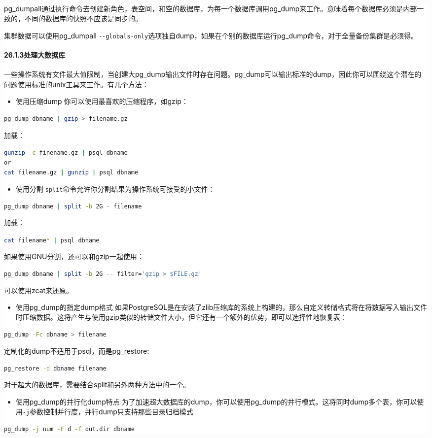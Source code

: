 pg_dumpall通过执行命令去创建新角色，表空间，和空的数据库，为每一个数据库调用pg_dump来工作。意味着每个数据库必须是内部一致的，不同的数据库的快照不应该是同步的。

集群数据可以使用pg_dumpall `--globals-only`选项独自dump，如果在个别的数据库运行pg_dump命令，对于全量备份集群是必须得。

#### 26.1.3处理大数据库

一些操作系统有文件最大值限制，当创建大pg_dump输出文件时存在问题。pg_dump可以输出标准的dump，因此你可以围绕这个潜在的问题使用标准的unix工具来工作。有几个方法：

- 使用压缩dump 你可以使用最喜欢的压缩程序，如gzip：

```bash
pg_dump dbname | gzip > filename.gz
```

加载：

```bash
gunzip -c finename.gz | psql dbname
or
cat filename.gz | gunzip | psql dbname
```

- 使用分割 `split`命令允许你分割结果为操作系统可接受的小文件：

```bash
pg_dump dbname | split -b 2G - filename
```

加载：

```bash
cat filename* | psql dbname
```

如果使用GNU分割，还可以和gzip一起使用：

```bash
pg_dump dbname | split -b 2G -- filter='gzip > $FILE.gz'
```

可以使用zcat来还原。

- 使用pg_dump的指定dump格式 如果PostgreSQL是在安装了zlib压缩库的系统上构建的，那么自定义转储格式将在将数据写入输出文件时压缩数据。这将产生与使用gzip类似的转储文件大小，但它还有一个额外的优势，即可以选择性地恢复表：

```bash
pg_dump -Fc dbname > filename
```

定制化的dump不适用于psql，而是pg_restore:

```bash
pg_restore -d dbname filename
```

对于超大的数据库，需要结合split和另外两种方法中的一个。

- 使用pg_dump的并行化dump特点 为了加速超大数据库的dump，你可以使用pg_dump的并行模式。这将同时dump多个表，你可以使用`-j`参数控制并行度，并行dump只支持那些目录归档模式

```bash
pg_dump -j num -F d -f out.dir dbname
```
